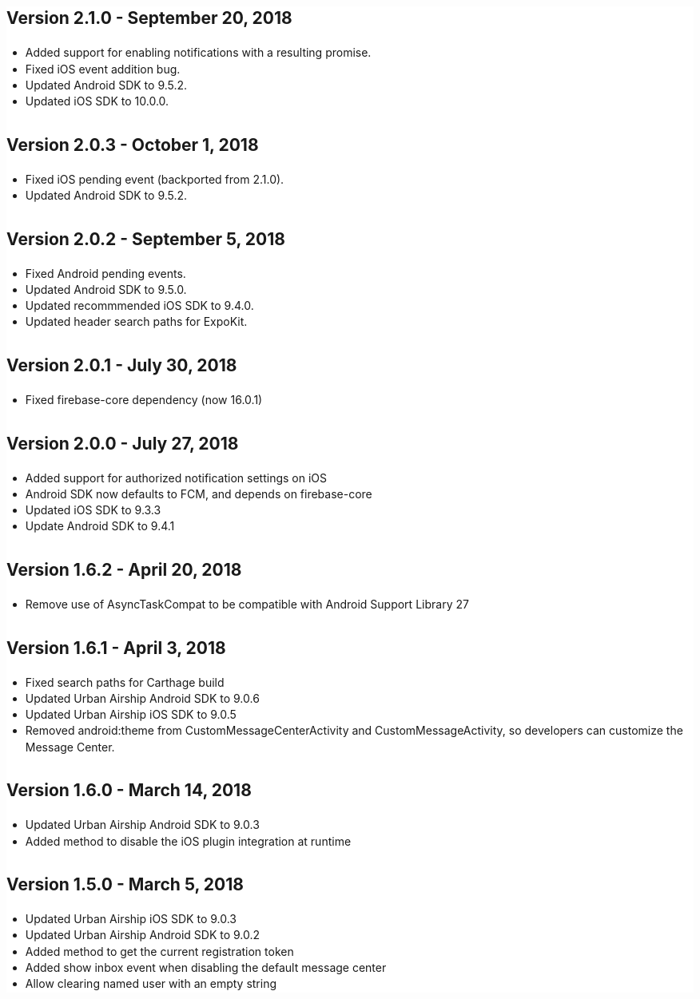 ## Version 2.1.0 - September 20, 2018
- Added support for enabling notifications with a resulting promise.
- Fixed iOS event addition bug.
- Updated Android SDK to 9.5.2.
- Updated iOS SDK to 10.0.0.

## Version 2.0.3 - October 1, 2018
- Fixed iOS pending event (backported from 2.1.0).
- Updated Android SDK to 9.5.2.

## Version 2.0.2 - September 5, 2018
- Fixed Android pending events.
- Updated Android SDK to 9.5.0.
- Updated recommmended iOS SDK to 9.4.0.
- Updated header search paths for ExpoKit.

## Version 2.0.1 - July 30, 2018
- Fixed firebase-core dependency (now 16.0.1)

## Version 2.0.0 - July 27, 2018
- Added support for authorized notification settings on iOS
- Android SDK now defaults to FCM, and depends on firebase-core
- Updated iOS SDK to 9.3.3
- Update Android SDK to 9.4.1

## Version 1.6.2 - April 20, 2018
- Remove use of AsyncTaskCompat to be compatible with Android Support Library 27

## Version 1.6.1 - April 3, 2018
- Fixed search paths for Carthage build
- Updated Urban Airship Android SDK to 9.0.6
- Updated Urban Airship iOS SDK to 9.0.5
- Removed android:theme from CustomMessageCenterActivity and CustomMessageActivity, so developers can customize the Message Center.

## Version 1.6.0 - March 14, 2018
- Updated Urban Airship Android SDK to 9.0.3
- Added method to disable the iOS plugin integration at runtime

## Version 1.5.0 - March 5, 2018
- Updated Urban Airship iOS SDK to 9.0.3
- Updated Urban Airship Android SDK to 9.0.2
- Added method to get the current registration token
- Added show inbox event when disabling the default message center
- Allow clearing named user with an empty string
